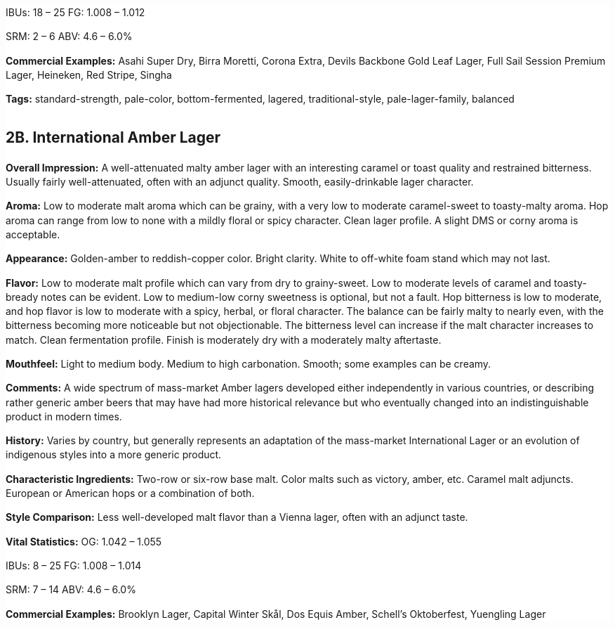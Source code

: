IBUs: 18 – 25 FG: 1.008 – 1.012

SRM: 2 – 6 ABV: 4.6 – 6.0%

**Commercial Examples:** Asahi Super Dry, Birra Moretti, Corona Extra, Devils Backbone Gold Leaf Lager, Full Sail Session Premium Lager, Heineken, Red Stripe, Singha

**Tags:** standard-strength, pale-color, bottom-fermented, lagered, traditional-style, pale-lager-family, balanced

<a name="2b-international-amber-lager"></a>
<span id="_Toc418087744" class="anchor"><span id="_Toc418583048" class="anchor"></span></span>2B. International Amber Lager
---------------------------------------------------------------------------------------------------------------------------

**Overall Impression:** A well-attenuated malty amber lager with an interesting caramel or toast quality and restrained bitterness. Usually fairly well-attenuated, often with an adjunct quality. Smooth, easily-drinkable lager character.

**Aroma:** Low to moderate malt aroma which can be grainy, with a very low to moderate caramel-sweet to toasty-malty aroma. Hop aroma can range from low to none with a mildly floral or spicy character. Clean lager profile. A slight DMS or corny aroma is acceptable.

**Appearance:** Golden-amber to reddish-copper color. Bright clarity. White to off-white foam stand which may not last.

**Flavor:** Low to moderate malt profile which can vary from dry to grainy-sweet. Low to moderate levels of caramel and toasty-bready notes can be evident. Low to medium-low corny sweetness is optional, but not a fault. Hop bitterness is low to moderate, and hop flavor is low to moderate with a spicy, herbal, or floral character. The balance can be fairly malty to nearly even, with the bitterness becoming more noticeable but not objectionable. The bitterness level can increase if the malt character increases to match. Clean fermentation profile. Finish is moderately dry with a moderately malty aftertaste.

**Mouthfeel:** Light to medium body. Medium to high carbonation. Smooth; some examples can be creamy.

**Comments:** A wide spectrum of mass-market Amber lagers developed either independently in various countries, or describing rather generic amber beers that may have had more historical relevance but who eventually changed into an indistinguishable product in modern times.

**History:** Varies by country, but generally represents an adaptation of the mass-market International Lager or an evolution of indigenous styles into a more generic product.

**Characteristic Ingredients:** Two-row or six-row base malt. Color malts such as victory, amber, etc. Caramel malt adjuncts. European or American hops or a combination of both.

**Style Comparison:** Less well-developed malt flavor than a Vienna lager, often with an adjunct taste.

**Vital Statistics:** OG: 1.042 – 1.055

IBUs: 8 – 25 FG: 1.008 – 1.014

SRM: 7 – 14 ABV: 4.6 – 6.0%

**Commercial Examples:** Brooklyn Lager, Capital Winter Skål, Dos Equis Amber, Schell’s Oktoberfest, Yuengling Lager
